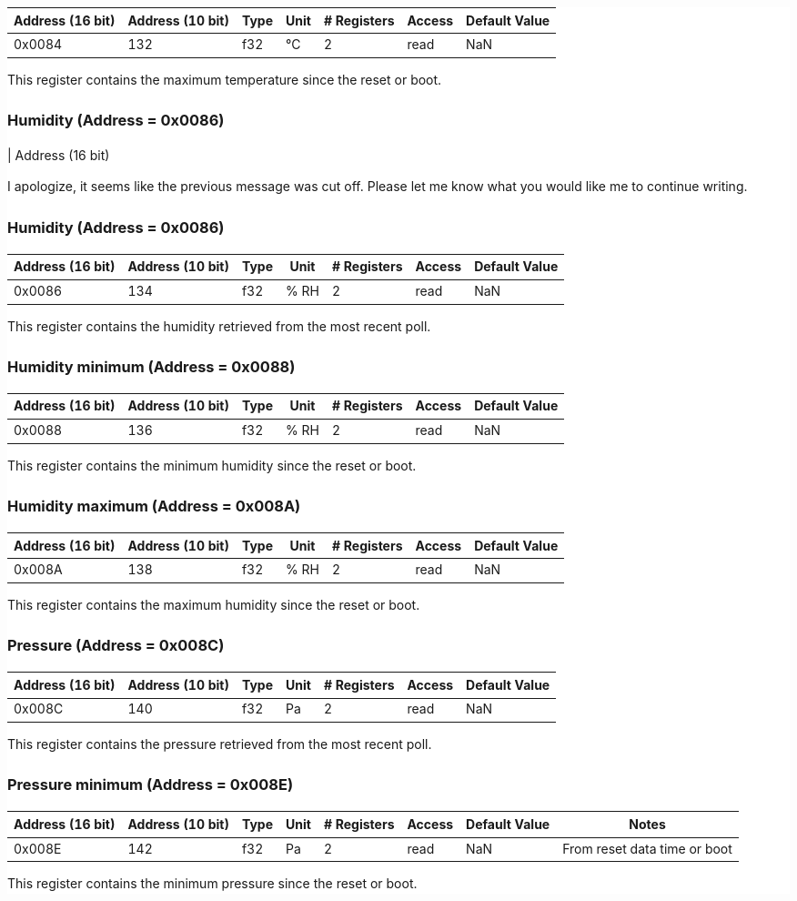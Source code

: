 | Address (16 bit) | Address (10 bit) | Type | Unit | # Registers | Access | Default Value |
| ---------------- | ---------------- | ---- | ---- | ----------- | ------ | ------------- |
| 0x0084           | 132              | f32  | °C   | 2           | read   | NaN           |

This register contains the maximum temperature since the reset or boot.

### Humidity (Address = 0x0086)

\| Address (16 bit)

I apologize, it seems like the previous message was cut off. Please let me know what you would like me to continue writing.

### Humidity (Address = 0x0086)

| Address (16 bit) | Address (10 bit) | Type | Unit | # Registers | Access | Default Value |
| ---------------- | ---------------- | ---- | ---- | ----------- | ------ | ------------- |
| 0x0086           | 134              | f32  | % RH | 2           | read   | NaN           |

This register contains the humidity retrieved from the most recent poll.

### Humidity minimum (Address = 0x0088)

| Address (16 bit) | Address (10 bit) | Type | Unit | # Registers | Access | Default Value |
| ---------------- | ---------------- | ---- | ---- | ----------- | ------ | ------------- |
| 0x0088           | 136              | f32  | % RH | 2           | read   | NaN           |

This register contains the minimum humidity since the reset or boot.

### Humidity maximum (Address = 0x008A)

| Address (16 bit) | Address (10 bit) | Type | Unit | # Registers | Access | Default Value |
| ---------------- | ---------------- | ---- | ---- | ----------- | ------ | ------------- |
| 0x008A           | 138              | f32  | % RH | 2           | read   | NaN           |

This register contains the maximum humidity since the reset or boot.

### Pressure (Address = 0x008C)

| Address (16 bit) | Address (10 bit) | Type | Unit | # Registers | Access | Default Value |
| ---------------- | ---------------- | ---- | ---- | ----------- | ------ | ------------- |
| 0x008C           | 140              | f32  | Pa   | 2           | read   | NaN           |

This register contains the pressure retrieved from the most recent poll.

### Pressure minimum (Address = 0x008E)

| Address (16 bit) | Address (10 bit) | Type | Unit | # Registers | Access | Default Value | Notes                        |
| ---------------- | ---------------- | ---- | ---- | ----------- | ------ | ------------- | ---------------------------- |
| 0x008E           | 142              | f32  | Pa   | 2           | read   | NaN           | From reset data time or boot |

This register contains the minimum pressure since the reset or boot.
